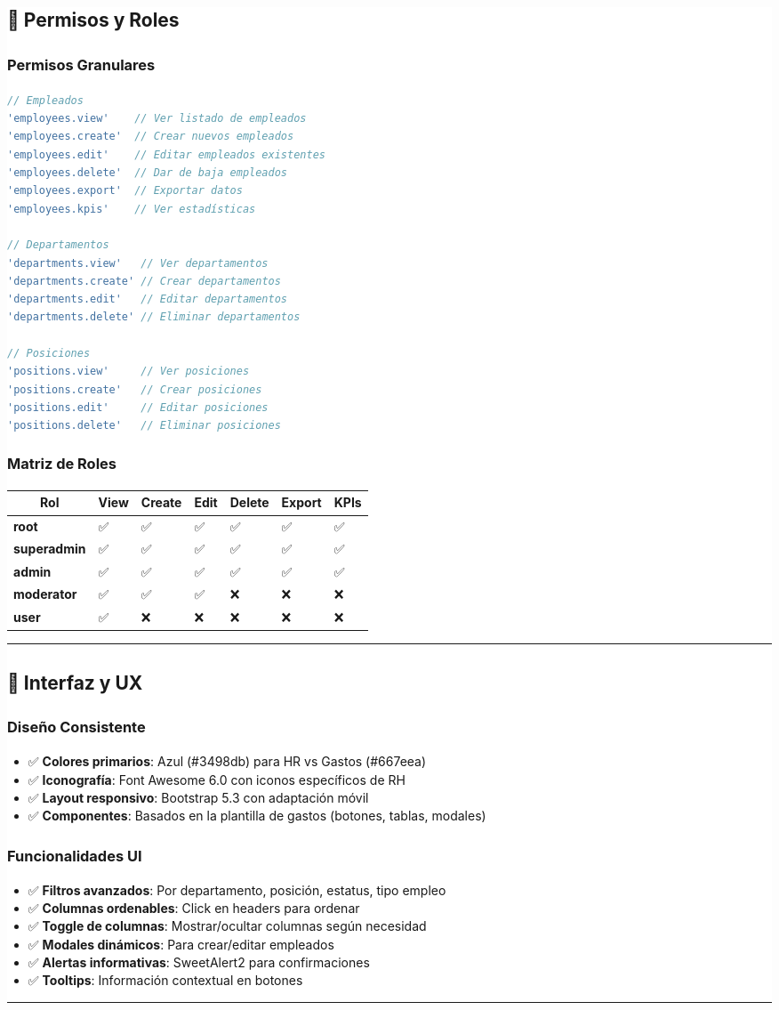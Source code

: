 
## 🔐 Permisos y Roles

### Permisos Granulares
```php
// Empleados
'employees.view'    // Ver listado de empleados
'employees.create'  // Crear nuevos empleados
'employees.edit'    // Editar empleados existentes
'employees.delete'  // Dar de baja empleados
'employees.export'  // Exportar datos
'employees.kpis'    // Ver estadísticas

// Departamentos
'departments.view'   // Ver departamentos
'departments.create' // Crear departamentos
'departments.edit'   // Editar departamentos
'departments.delete' // Eliminar departamentos

// Posiciones
'positions.view'     // Ver posiciones
'positions.create'   // Crear posiciones
'positions.edit'     // Editar posiciones
'positions.delete'   // Eliminar posiciones
```

### Matriz de Roles
| Rol | View | Create | Edit | Delete | Export | KPIs |
|-----|------|--------|------|--------|--------|------|
| **root** | ✅ | ✅ | ✅ | ✅ | ✅ | ✅ |
| **superadmin** | ✅ | ✅ | ✅ | ✅ | ✅ | ✅ |
| **admin** | ✅ | ✅ | ✅ | ✅ | ✅ | ✅ |
| **moderator** | ✅ | ✅ | ✅ | ❌ | ❌ | ❌ |
| **user** | ✅ | ❌ | ❌ | ❌ | ❌ | ❌ |

---

## 🎨 Interfaz y UX

### Diseño Consistente
- ✅ **Colores primarios**: Azul (#3498db) para HR vs Gastos (#667eea)
- ✅ **Iconografía**: Font Awesome 6.0 con iconos específicos de RH
- ✅ **Layout responsivo**: Bootstrap 5.3 con adaptación móvil
- ✅ **Componentes**: Basados en la plantilla de gastos (botones, tablas, modales)

### Funcionalidades UI
- ✅ **Filtros avanzados**: Por departamento, posición, estatus, tipo empleo
- ✅ **Columnas ordenables**: Click en headers para ordenar
- ✅ **Toggle de columnas**: Mostrar/ocultar columnas según necesidad
- ✅ **Modales dinámicos**: Para crear/editar empleados
- ✅ **Alertas informativas**: SweetAlert2 para confirmaciones
- ✅ **Tooltips**: Información contextual en botones

---